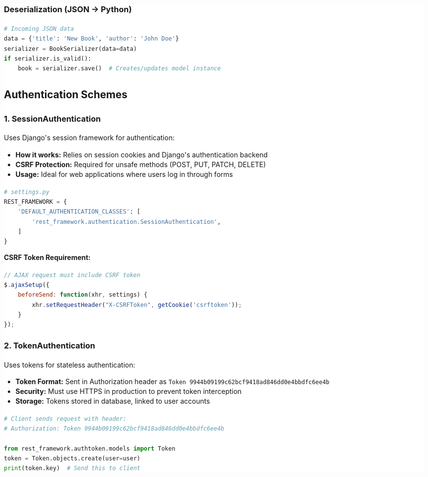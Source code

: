 ```python
```

### Deserialization (JSON → Python)
```python
# Incoming JSON data
data = {'title': 'New Book', 'author': 'John Doe'}
serializer = BookSerializer(data=data)
if serializer.is_valid():
    book = serializer.save()  # Creates/updates model instance
```

## Authentication Schemes

### 1. SessionAuthentication
Uses Django's session framework for authentication:
- **How it works:** Relies on session cookies and Django's authentication backend
- **CSRF Protection:** Required for unsafe methods (POST, PUT, PATCH, DELETE)
- **Usage:** Ideal for web applications where users log in through forms

```python
# settings.py
REST_FRAMEWORK = {
    'DEFAULT_AUTHENTICATION_CLASSES': [
        'rest_framework.authentication.SessionAuthentication',
    ]
}
```

**CSRF Token Requirement:**
```javascript
// AJAX request must include CSRF token
$.ajaxSetup({
    beforeSend: function(xhr, settings) {
        xhr.setRequestHeader("X-CSRFToken", getCookie('csrftoken'));
    }
});
```

### 2. TokenAuthentication
Uses tokens for stateless authentication:
- **Token Format:** Sent in Authorization header as `Token 9944b09199c62bcf9418ad846dd0e4bbdfc6ee4b`
- **Security:** Must use HTTPS in production to prevent token interception
- **Storage:** Tokens stored in database, linked to user accounts

```python
# Client sends request with header:
# Authorization: Token 9944b09199c62bcf9418ad846dd0e4bbdfc6ee4b

from rest_framework.authtoken.models import Token
token = Token.objects.create(user=user)
print(token.key)  # Send this to client
```

